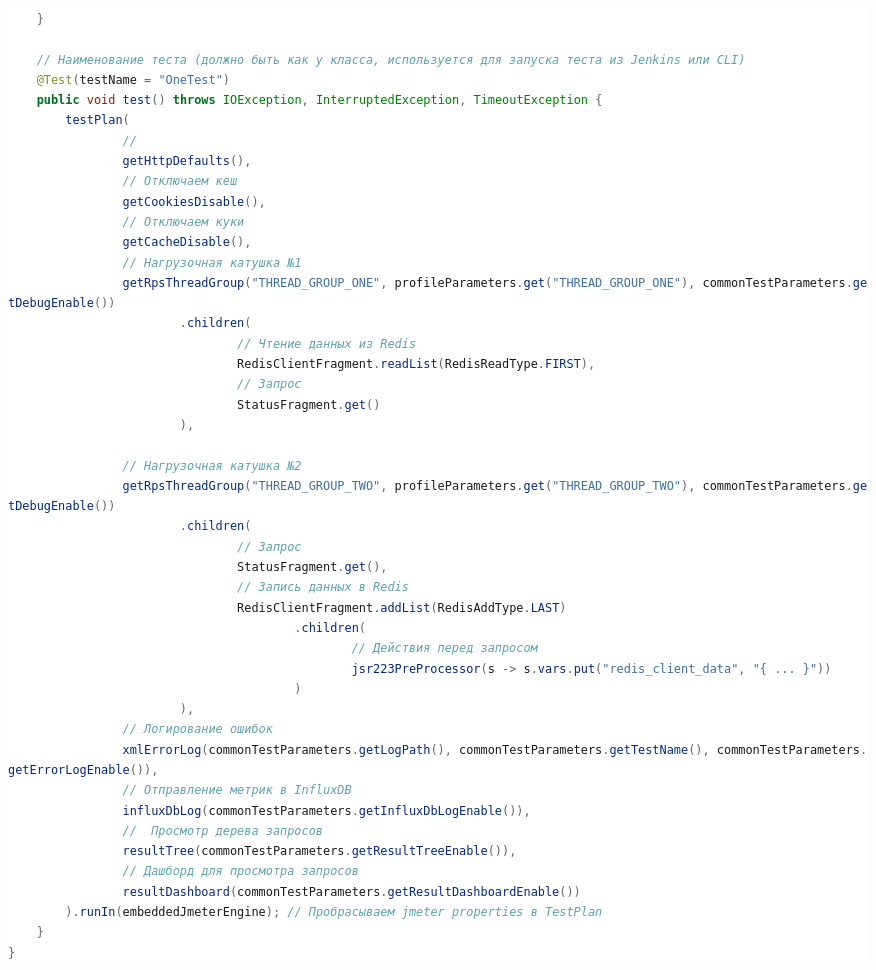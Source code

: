 ```java
    }

    // Наименование теста (должно быть как у класса, используется для запуска теста из Jenkins или CLI)
    @Test(testName = "OneTest")
    public void test() throws IOException, InterruptedException, TimeoutException {
        testPlan(
                // 
                getHttpDefaults(),
                // Отключаем кеш
                getCookiesDisable(),
                // Отключаем куки
                getCacheDisable(),
                // Нагрузочная катушка №1
                getRpsThreadGroup("THREAD_GROUP_ONE", profileParameters.get("THREAD_GROUP_ONE"), commonTestParameters.getDebugEnable())
                        .children(
                                // Чтение данных из Redis
                                RedisClientFragment.readList(RedisReadType.FIRST),
                                // Запрос
                                StatusFragment.get()
                        ),

                // Нагрузочная катушка №2
                getRpsThreadGroup("THREAD_GROUP_TWO", profileParameters.get("THREAD_GROUP_TWO"), commonTestParameters.getDebugEnable())
                        .children(
                                // Запрос
                                StatusFragment.get(),
                                // Запись данных в Redis
                                RedisClientFragment.addList(RedisAddType.LAST)
                                        .children(
                                                // Действия перед запросом
                                                jsr223PreProcessor(s -> s.vars.put("redis_client_data", "{ ... }"))
                                        )
                        ),
                // Логирование ошибок
                xmlErrorLog(commonTestParameters.getLogPath(), commonTestParameters.getTestName(), commonTestParameters.getErrorLogEnable()),
                // Отправление метрик в InfluxDB
                influxDbLog(commonTestParameters.getInfluxDbLogEnable()),
                //  Просмотр дерева запросов
                resultTree(commonTestParameters.getResultTreeEnable()),
                // Дашборд для просмотра запросов
                resultDashboard(commonTestParameters.getResultDashboardEnable())
        ).runIn(embeddedJmeterEngine); // Пробрасываем jmeter properties в TestPlan 
    }
}
```
